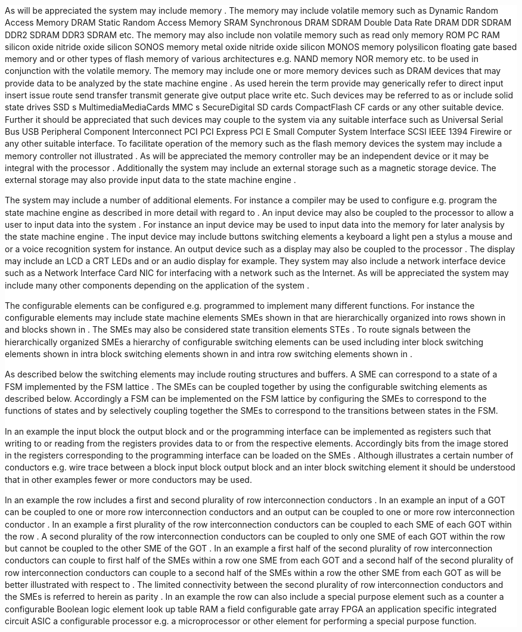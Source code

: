 As will be appreciated the system may include memory . The memory may include volatile memory such as Dynamic Random Access Memory DRAM Static Random Access Memory SRAM Synchronous DRAM SDRAM Double Data Rate DRAM DDR SDRAM DDR2 SDRAM DDR3 SDRAM etc. The memory may also include non volatile memory such as read only memory ROM PC RAM silicon oxide nitride oxide silicon SONOS memory metal oxide nitride oxide silicon MONOS memory polysilicon floating gate based memory and or other types of flash memory of various architectures e.g. NAND memory NOR memory etc. to be used in conjunction with the volatile memory. The memory may include one or more memory devices such as DRAM devices that may provide data to be analyzed by the state machine engine . As used herein the term provide may generically refer to direct input insert issue route send transfer transmit generate give output place write etc. Such devices may be referred to as or include solid state drives SSD s MultimediaMediaCards MMC s SecureDigital SD cards CompactFlash CF cards or any other suitable device. Further it should be appreciated that such devices may couple to the system via any suitable interface such as Universal Serial Bus USB Peripheral Component Interconnect PCI PCI Express PCI E Small Computer System Interface SCSI IEEE 1394 Firewire or any other suitable interface. To facilitate operation of the memory such as the flash memory devices the system may include a memory controller not illustrated . As will be appreciated the memory controller may be an independent device or it may be integral with the processor . Additionally the system may include an external storage such as a magnetic storage device. The external storage may also provide input data to the state machine engine .

The system may include a number of additional elements. For instance a compiler may be used to configure e.g. program the state machine engine as described in more detail with regard to . An input device may also be coupled to the processor to allow a user to input data into the system . For instance an input device may be used to input data into the memory for later analysis by the state machine engine . The input device may include buttons switching elements a keyboard a light pen a stylus a mouse and or a voice recognition system for instance. An output device such as a display may also be coupled to the processor . The display may include an LCD a CRT LEDs and or an audio display for example. They system may also include a network interface device such as a Network Interface Card NIC for interfacing with a network such as the Internet. As will be appreciated the system may include many other components depending on the application of the system .

The configurable elements can be configured e.g. programmed to implement many different functions. For instance the configurable elements may include state machine elements SMEs shown in that are hierarchically organized into rows shown in and blocks shown in . The SMEs may also be considered state transition elements STEs . To route signals between the hierarchically organized SMEs a hierarchy of configurable switching elements can be used including inter block switching elements shown in intra block switching elements shown in and intra row switching elements shown in .

As described below the switching elements may include routing structures and buffers. A SME can correspond to a state of a FSM implemented by the FSM lattice . The SMEs can be coupled together by using the configurable switching elements as described below. Accordingly a FSM can be implemented on the FSM lattice by configuring the SMEs to correspond to the functions of states and by selectively coupling together the SMEs to correspond to the transitions between states in the FSM.

In an example the input block the output block and or the programming interface can be implemented as registers such that writing to or reading from the registers provides data to or from the respective elements. Accordingly bits from the image stored in the registers corresponding to the programming interface can be loaded on the SMEs . Although illustrates a certain number of conductors e.g. wire trace between a block input block output block and an inter block switching element it should be understood that in other examples fewer or more conductors may be used.

In an example the row includes a first and second plurality of row interconnection conductors . In an example an input of a GOT can be coupled to one or more row interconnection conductors and an output can be coupled to one or more row interconnection conductor . In an example a first plurality of the row interconnection conductors can be coupled to each SME of each GOT within the row . A second plurality of the row interconnection conductors can be coupled to only one SME of each GOT within the row but cannot be coupled to the other SME of the GOT . In an example a first half of the second plurality of row interconnection conductors can couple to first half of the SMEs within a row one SME from each GOT and a second half of the second plurality of row interconnection conductors can couple to a second half of the SMEs within a row the other SME from each GOT as will be better illustrated with respect to . The limited connectivity between the second plurality of row interconnection conductors and the SMEs is referred to herein as parity . In an example the row can also include a special purpose element such as a counter a configurable Boolean logic element look up table RAM a field configurable gate array FPGA an application specific integrated circuit ASIC a configurable processor e.g. a microprocessor or other element for performing a special purpose function.
